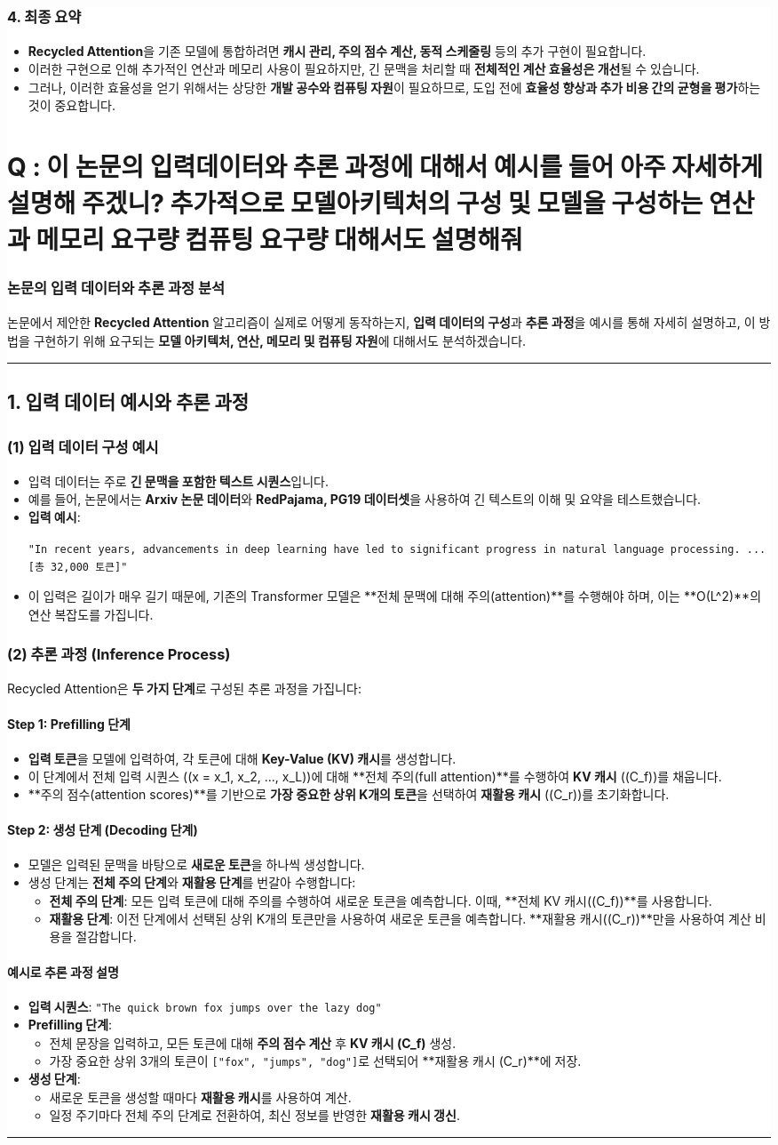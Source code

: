
### 4. 최종 요약
- **Recycled Attention**을 기존 모델에 통합하려면 **캐시 관리, 주의 점수 계산, 동적 스케줄링** 등의 추가 구현이 필요합니다.
- 이러한 구현으로 인해 추가적인 연산과 메모리 사용이 필요하지만, 긴 문맥을 처리할 때 **전체적인 계산 효율성은 개선**될 수 있습니다.
- 그러나, 이러한 효율성을 얻기 위해서는 상당한 **개발 공수와 컴퓨팅 자원**이 필요하므로, 도입 전에 **효율성 향상과 추가 비용 간의 균형을 평가**하는 것이 중요합니다.

# Q : 이 논문의 입력데이터와 추론 과정에 대해서 예시를 들어 아주 자세하게 설명해 주겠니? 추가적으로 모델아키텍처의 구성 및 모델을 구성하는 연산과 메모리 요구량 컴퓨팅 요구량 대해서도 설명해줘



### 논문의 입력 데이터와 추론 과정 분석

논문에서 제안한 **Recycled Attention** 알고리즘이 실제로 어떻게 동작하는지, **입력 데이터의 구성**과 **추론 과정**을 예시를 통해 자세히 설명하고, 이 방법을 구현하기 위해 요구되는 **모델 아키텍처, 연산, 메모리 및 컴퓨팅 자원**에 대해서도 분석하겠습니다.

---

## 1. **입력 데이터 예시와 추론 과정**

### (1) **입력 데이터 구성 예시**
- 입력 데이터는 주로 **긴 문맥을 포함한 텍스트 시퀀스**입니다.
- 예를 들어, 논문에서는 **Arxiv 논문 데이터**와 **RedPajama, PG19 데이터셋**을 사용하여 긴 텍스트의 이해 및 요약을 테스트했습니다.
- **입력 예시**:
  ```
  "In recent years, advancements in deep learning have led to significant progress in natural language processing. ... [총 32,000 토큰]"
  ```
- 이 입력은 길이가 매우 길기 때문에, 기존의 Transformer 모델은 **전체 문맥에 대해 주의(attention)**를 수행해야 하며, 이는 **O(L^2)**의 연산 복잡도를 가집니다.

### (2) **추론 과정 (Inference Process)**
Recycled Attention은 **두 가지 단계**로 구성된 추론 과정을 가집니다:

#### **Step 1: Prefilling 단계**
- **입력 토큰**을 모델에 입력하여, 각 토큰에 대해 **Key-Value (KV) 캐시**를 생성합니다.
- 이 단계에서 전체 입력 시퀀스 (\(x = x_1, x_2, ..., x_L\))에 대해 **전체 주의(full attention)**를 수행하여 **KV 캐시** (\(C_f\))를 채웁니다.
- **주의 점수(attention scores)**를 기반으로 **가장 중요한 상위 K개의 토큰**을 선택하여 **재활용 캐시** (\(C_r\))를 초기화합니다.

#### **Step 2: 생성 단계 (Decoding 단계)**
- 모델은 입력된 문맥을 바탕으로 **새로운 토큰**을 하나씩 생성합니다.
- 생성 단계는 **전체 주의 단계**와 **재활용 단계**를 번갈아 수행합니다:
  - **전체 주의 단계**: 모든 입력 토큰에 대해 주의를 수행하여 새로운 토큰을 예측합니다. 이때, **전체 KV 캐시(\(C_f\))**를 사용합니다.
  - **재활용 단계**: 이전 단계에서 선택된 상위 K개의 토큰만을 사용하여 새로운 토큰을 예측합니다. **재활용 캐시(\(C_r\))**만을 사용하여 계산 비용을 절감합니다.

#### **예시로 추론 과정 설명**
- **입력 시퀀스**: `"The quick brown fox jumps over the lazy dog"`
- **Prefilling 단계**:
  - 전체 문장을 입력하고, 모든 토큰에 대해 **주의 점수 계산** 후 **KV 캐시 \(C_f\)** 생성.
  - 가장 중요한 상위 3개의 토큰이 `["fox", "jumps", "dog"]`로 선택되어 **재활용 캐시 \(C_r\)**에 저장.
- **생성 단계**:
  - 새로운 토큰을 생성할 때마다 **재활용 캐시**를 사용하여 계산.
  - 일정 주기마다 전체 주의 단계로 전환하여, 최신 정보를 반영한 **재활용 캐시 갱신**.

---